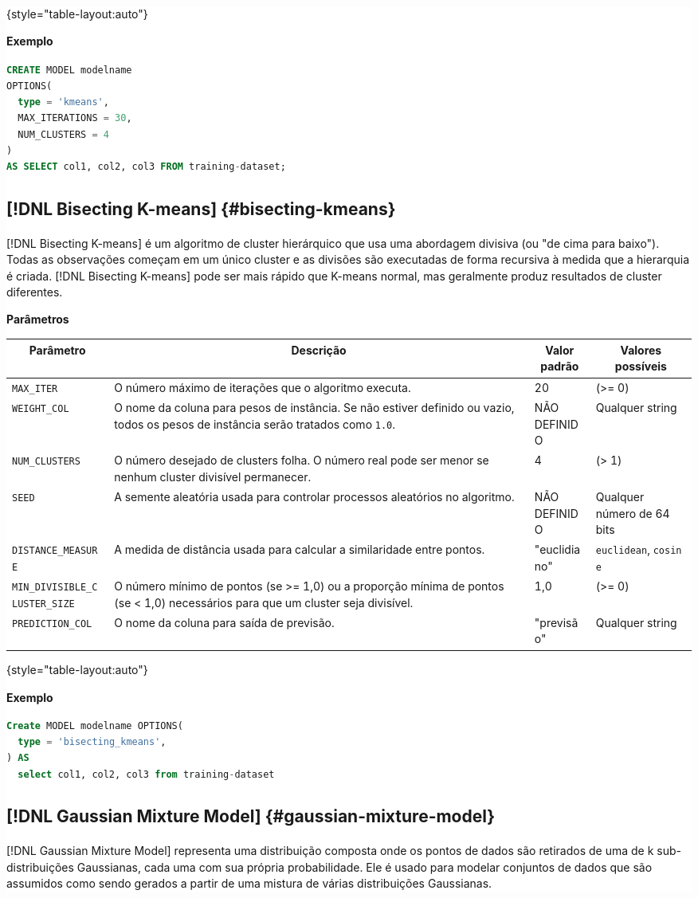 {style="table-layout:auto"}

**Exemplo**

```sql
CREATE MODEL modelname 
OPTIONS(
  type = 'kmeans',
  MAX_ITERATIONS = 30,
  NUM_CLUSTERS = 4
) 
AS SELECT col1, col2, col3 FROM training-dataset;
```

## [!DNL Bisecting K-means] {#bisecting-kmeans}

[!DNL Bisecting K-means] é um algoritmo de cluster hierárquico que usa uma abordagem divisiva (ou &quot;de cima para baixo&quot;). Todas as observações começam em um único cluster e as divisões são executadas de forma recursiva à medida que a hierarquia é criada. [!DNL Bisecting K-means] pode ser mais rápido que K-means normal, mas geralmente produz resultados de cluster diferentes.

**Parâmetros**

| Parâmetro | Descrição | Valor padrão | Valores possíveis |
|-------------------------------|--------------------------------------------------------------------------------------------------------------------------------|----------------|------------------------------------------------|
| `MAX_ITER` | O número máximo de iterações que o algoritmo executa. | 20 | (>= 0) |
| `WEIGHT_COL` | O nome da coluna para pesos de instância. Se não estiver definido ou vazio, todos os pesos de instância serão tratados como `1.0`. | NÃO DEFINIDO | Qualquer string |
| `NUM_CLUSTERS` | O número desejado de clusters folha. O número real pode ser menor se nenhum cluster divisível permanecer. | 4 | (> 1) |
| `SEED` | A semente aleatória usada para controlar processos aleatórios no algoritmo. | NÃO DEFINIDO | Qualquer número de 64 bits |
| `DISTANCE_MEASURE` | A medida de distância usada para calcular a similaridade entre pontos. | &quot;euclidiano&quot; | `euclidean`, `cosine` |
| `MIN_DIVISIBLE_CLUSTER_SIZE` | O número mínimo de pontos (se >= 1,0) ou a proporção mínima de pontos (se &lt; 1,0) necessários para que um cluster seja divisível. | 1,0 | (>= 0) |
| `PREDICTION_COL` | O nome da coluna para saída de previsão. | &quot;previsão&quot; | Qualquer string |

{style="table-layout:auto"}

**Exemplo**

```sql
Create MODEL modelname OPTIONS(
  type = 'bisecting_kmeans',
) AS
  select col1, col2, col3 from training-dataset
```

## [!DNL Gaussian Mixture Model] {#gaussian-mixture-model}

[!DNL Gaussian Mixture Model] representa uma distribuição composta onde os pontos de dados são retirados de uma de k sub-distribuições Gaussianas, cada uma com sua própria probabilidade. Ele é usado para modelar conjuntos de dados que são assumidos como sendo gerados a partir de uma mistura de várias distribuições Gaussianas.
